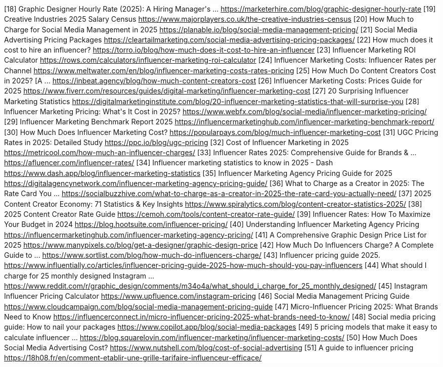 [18] Graphic Designer Hourly Rate (2025): A Hiring Manager's ... https://marketerhire.com/blog/graphic-designer-hourly-rate
[19] Creative Industries 2025 Salary Census https://www.majorplayers.co.uk/the-creative-industries-census
[20] How Much to Charge for Social Media Management in 2025 https://planable.io/blog/social-media-management-pricing/
[21] Social Media Advertising Pricing Packages https://cleartailmarketing.com/social-media-advertising-pricing-packages/
[22] How much does it cost to hire an influencer? https://torro.io/blog/how-much-does-it-cost-to-hire-an-influencer
[23] Influencer Marketing ROI Calculator https://rows.com/calculators/influencer-marketing-roi-calculator
[24] Influencer Marketing Costs: Influencer Rates per Channel https://www.meltwater.com/en/blog/influencer-marketing-costs-rates-pricing
[25] How Much Do Content Creators Cost in 2025? [A ... https://inbeat.agency/blog/how-much-content-creators-cost
[26] Influencer Marketing Costs: Prices Guide for 2025 https://www.fiverr.com/resources/guides/digital-marketing/influencer-marketing-cost
[27] 20 Surprising Influencer Marketing Statistics https://digitalmarketinginstitute.com/blog/20-influencer-marketing-statistics-that-will-surprise-you
[28] Influencer Marketing Pricing: What's It Cost in 2025? https://www.webfx.com/blog/social-media/influencer-marketing-pricing/
[29] Influencer Marketing Benchmark Report 2025 https://influencermarketinghub.com/influencer-marketing-benchmark-report/
[30] How Much Does Influencer Marketing Cost? https://popularpays.com/blog/much-influencer-marketing-cost
[31] UGC Pricing Rates in 2025: Detailed Study https://ppc.io/blog/ugc-pricing
[32] Cost of Influencer Marketing in 2025 https://metricool.com/how-much-an-influencer-charges/
[33] Influencer Rates 2025: Comprehensive Guide for Brands & ... https://afluencer.com/influencer-rates/
[34] Influencer marketing statistics to know in 2025 - Dash https://www.dash.app/blog/influencer-marketing-statistics
[35] Influencer Marketing Agency Pricing Guide for 2025 https://digitalagencynetwork.com/influencer-marketing-agency-pricing-guide/
[36] What to Charge as a Creator in 2025: The Rate Card You ... https://socialbuzzhive.com/what-to-charge-as-a-creator-in-2025-the-rate-card-you-actually-need/
[37] 2025 Content Creator Economy: 71 Statistics & Key Insights https://www.spiralytics.com/blog/content-creator-statistics-2025/
[38] 2025 Content Creator Rate Guide https://cemoh.com/tools/content-creator-rate-guide/
[39] Influencer Rates: How To Maximize Your Budget in 2024 https://blog.hootsuite.com/influencer-pricing/
[40] Understanding Influencer Marketing Agency Pricing https://influencermarketinghub.com/influencer-marketing-agency-pricing/
[41] A Comprehensive Graphic Design Price List for 2025 https://www.manypixels.co/blog/get-a-designer/graphic-design-price
[42] How Much Do Influencers Charge? A Complete Guide to ... https://www.sortlist.com/blog/how-much-do-influencers-charge/
[43] Influencer pricing guide 2025. https://www.influentially.co/articles/influencer-pricing-guide-2025-how-much-should-you-pay-influencers
[44] What should I charge for 25 monthly designed Instagram ... https://www.reddit.com/r/graphic_design/comments/m34o4a/what_should_i_charge_for_25_monthly_designed/
[45] Instagram Influencer Pricing Calculator https://www.upfluence.com/instagram-pricing
[46] Social Media Management Pricing Guide https://www.cloudcampaign.com/blog/social-media-management-pricing-guide
[47] Micro-Influencer Pricing 2025: What Brands Need to Know https://influencerconnect.in/micro-influencer-pricing-2025-what-brands-need-to-know/
[48] Social media pricing guide: How to nail your packages https://www.copilot.app/blog/social-media-packages
[49] 5 pricing models that make it easy to calculate influencer ... https://blog.squarelovin.com/influencer-marketing/influencer-marketing-costs/
[50] How Much Does Social Media Advertising Cost? https://www.nutshell.com/blog/cost-of-social-advertising
[51] A guide to influencer pricing https://18h08.fr/en/comment-etablir-une-grille-tarifaire-influenceur-efficace/